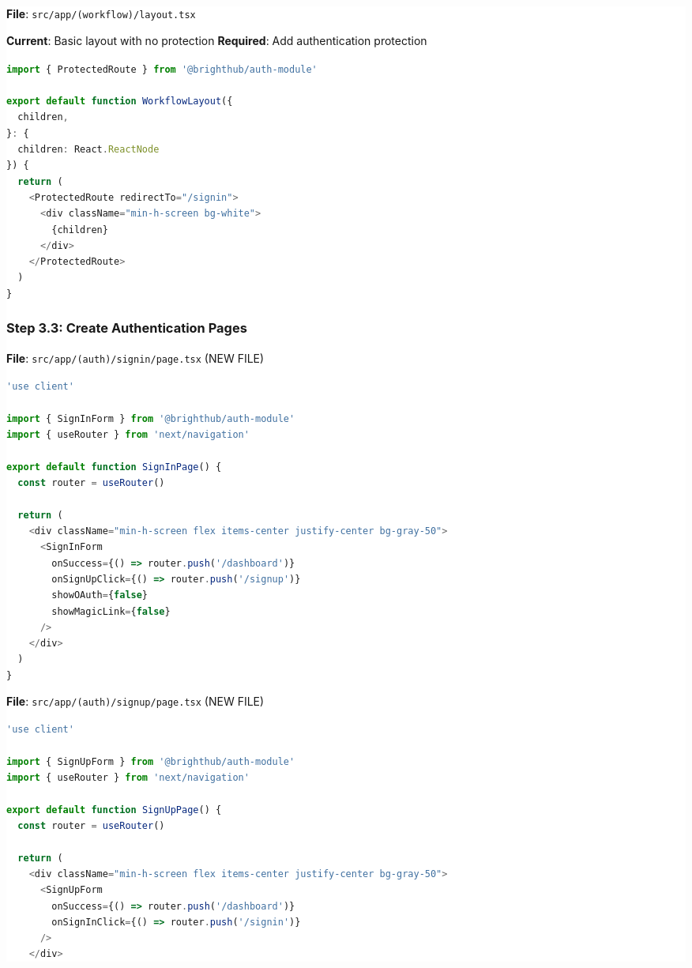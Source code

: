 **File**: `src/app/(workflow)/layout.tsx`

**Current**: Basic layout with no protection
**Required**: Add authentication protection

```typescript
import { ProtectedRoute } from '@brighthub/auth-module'

export default function WorkflowLayout({
  children,
}: {
  children: React.ReactNode
}) {
  return (
    <ProtectedRoute redirectTo="/signin">
      <div className="min-h-screen bg-white">
        {children}
      </div>
    </ProtectedRoute>
  )
}
```

### Step 3.3: Create Authentication Pages

**File**: `src/app/(auth)/signin/page.tsx` (NEW FILE)

```typescript
'use client'

import { SignInForm } from '@brighthub/auth-module'
import { useRouter } from 'next/navigation'

export default function SignInPage() {
  const router = useRouter()

  return (
    <div className="min-h-screen flex items-center justify-center bg-gray-50">
      <SignInForm
        onSuccess={() => router.push('/dashboard')}
        onSignUpClick={() => router.push('/signup')}
        showOAuth={false}
        showMagicLink={false}
      />
    </div>
  )
}
```

**File**: `src/app/(auth)/signup/page.tsx` (NEW FILE)

```typescript
'use client'

import { SignUpForm } from '@brighthub/auth-module'
import { useRouter } from 'next/navigation'

export default function SignUpPage() {
  const router = useRouter()

  return (
    <div className="min-h-screen flex items-center justify-center bg-gray-50">
      <SignUpForm
        onSuccess={() => router.push('/dashboard')}
        onSignInClick={() => router.push('/signin')}
      />
    </div>
```